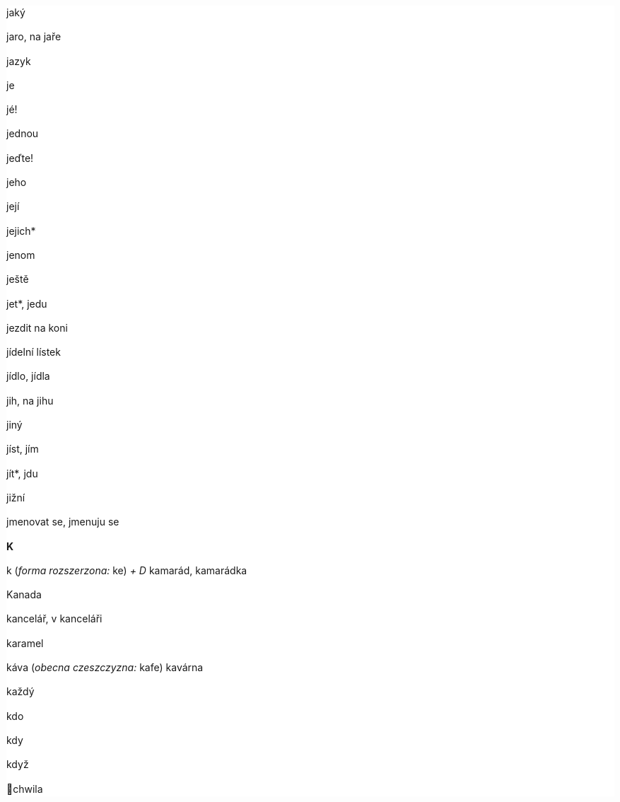 jaký  

jaro, na jaře 

jazyk  

je 

jé! 

jednou 

jeďte! 

jeho 

její 

jejich* 

jenom  

ještě 

jet\*, jedu 

jezdit na koni 

jídelní lístek 

jídlo, jídla 

jih, na jihu 

jiný 

jíst, jím 

jít\*, jdu 

jižní  

jmenovat se, jmenuju se  

**K** 

k (*forma rozszerzona:* ke) *+ D* kamarád, kamarádka 

Kanada 

kancelář, v kanceláři 

karamel 

káva (*obecna czeszczyzna:* kafe) kavárna 

každý 

kdo 

kdy 

když 

chwila 
